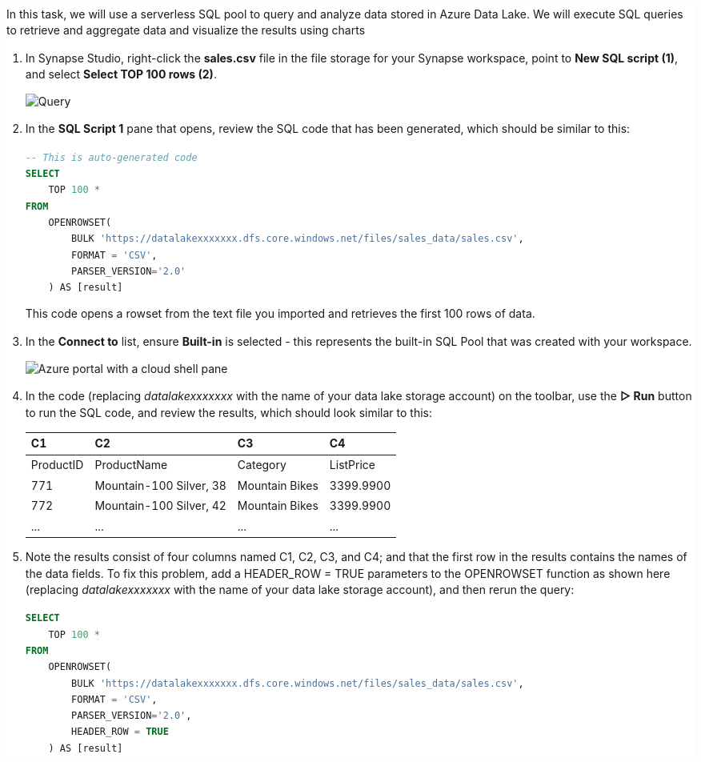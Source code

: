 In this task, we will use a serverless SQL pool to query and analyze data stored in Azure Data Lake. We will execute SQL queries to retrieve and aggregate data and visualize the results using charts

1. In Synapse Studio, right-click the **sales.csv** file in the file storage for your Synapse workspace, point to **New SQL script (1)**, and select **Select TOP 100 rows (2)**. 

   ![Query](./images/synapse-lab1-4.png)

2. In the **SQL Script 1** pane that opens, review the SQL code that has been generated, which should be similar to this:

    ```SQL
    -- This is auto-generated code
    SELECT
        TOP 100 *
    FROM
        OPENROWSET(
            BULK 'https://datalakexxxxxxx.dfs.core.windows.net/files/sales_data/sales.csv',
            FORMAT = 'CSV',
            PARSER_VERSION='2.0'
        ) AS [result]
    ```

    This code  opens a rowset from the text file you imported and retrieves the first 100 rows of data.

3. In the **Connect to** list, ensure **Built-in** is selected - this represents the built-in SQL Pool that was created with your workspace.

    ![Azure portal with a cloud shell pane](./images/DA-image55.png)

4. In the code (replacing *datalakexxxxxxx* with the name of your data lake storage account) on the toolbar, use the **&#9655; Run** button to run the SQL code, and review the results, which should look similar to this:

    | C1 | C2 | C3 | C4 |
    | -- | -- | -- | -- |
    | ProductID | ProductName | Category | ListPrice |
    | 771 | Mountain-100 Silver, 38 | Mountain Bikes | 3399.9900 |
    | 772 | Mountain-100 Silver, 42 | Mountain Bikes | 3399.9900 |
    | ... | ... | ... | ... |

5. Note the results consist of four columns named C1, C2, C3, and C4; and that the first row in the results contains the names of the data fields. To fix this problem, add a HEADER_ROW = TRUE parameters to the OPENROWSET function as shown here (replacing *datalakexxxxxxx* with the name of your data lake storage account), and then rerun the query:

    ```SQL
    SELECT
        TOP 100 *
    FROM
        OPENROWSET(
            BULK 'https://datalakexxxxxxx.dfs.core.windows.net/files/sales_data/sales.csv',
            FORMAT = 'CSV',
            PARSER_VERSION='2.0',
            HEADER_ROW = TRUE
        ) AS [result]
    ```
